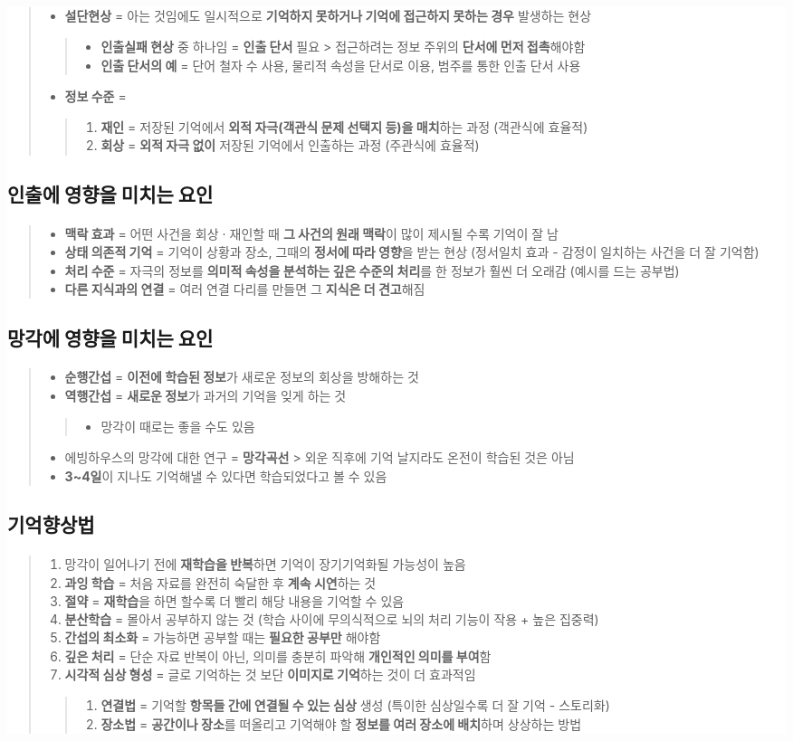 > - **설단현상** = 아는 것임에도 일시적으로 **기억하지 못하거나 기억에 접근하지 못하는 경우** 발생하는 현상
>> - **인출실패 현상** 중 하나임 = **인출 단서** 필요 > 접근하려는 정보 주위의 **단서에 먼저 접촉**해야함
>> - **인출 단서의 예** = 단어 철자 수 사용, 물리적 속성을 단서로 이용, 범주를 통한 인출 단서 사용
> - **정보 수준** =
>> 1. **재인** = 저장된 기억에서 **외적 자극(객관식 문제 선택지 등)을 매치**하는 과정 (객관식에 효율적)
>> 2. **회상** = **외적 자극 없이** 저장된 기억에서 인출하는 과정 (주관식에 효율적)

<h2>인출에 영향을 미치는 요인</h2>

> - **맥락 효과** = 어떤 사건을 회상 · 재인할 때 **그 사건의 원래 맥락**이 많이 제시될 수록 기억이 잘 남 
> - **상태 의존적 기억** = 기억이 상황과 장소, 그때의 **정서에 따라 영향**을 받는 현상 (정서일치 효과 - 감정이 일치하는 사건을 더 잘 기억함)
> - **처리 수준** = 자극의 정보를 **의미적 속성을 분석하는 깊은 수준의 처리**를 한 정보가 훨씬 더 오래감 (예시를 드는 공부법)
> - **다른 지식과의 연결** = 여러 연결 다리를 만들면 그 **지식은 더 견고**해짐

<h2>망각에 영향을 미치는 요인</h2>

> - **순행간섭** = **이전에 학습된 정보**가 새로운 정보의 회상을 방해하는 것
> - **역행간섭** = **새로운 정보**가 과거의 기억을 잊게 하는 것
>> - 망각이 때로는 좋을 수도 있음
> - 에빙하우스의 망각에 대한 연구 = **망각곡선** > 외운 직후에 기억 날지라도 온전이 학습된 것은 아님
> - **3~4일**이 지나도 기억해낼 수 있다면 학습되었다고 볼 수 있음

<h2>기억향상법</h2>

> 1. 망각이 일어나기 전에 **재학습을 반복**하면 기억이 장기기억화될 가능성이 높음
> 2. **과잉 학습** = 처음 자료를 완전히 숙달한 후 **계속 시연**하는 것
> 3. **절약** = **재학습**을 하면 할수록 더 빨리 해당 내용을 기억할 수 있음
> 4. **분산학습** = 몰아서 공부하지 않는 것 (학습 사이에 무의식적으로 뇌의 처리 기능이 작용 + 높은 집중력)
> 5. **간섭의 최소화** = 가능하면 공부할 때는 **필요한 공부만** 해야함 
> 6. **깊은 처리** = 단순 자료 반복이 아닌, 의미를 충분히 파악해 **개인적인 의미를 부여**함 
> 7. **시각적 심상 형성** = 글로 기억하는 것 보단 **이미지로 기억**하는 것이 더 효과적임
>> 1. **연결법** = 기억할 **항목들 간에 연결될 수 있는 심상** 생성 (특이한 심상일수록 더 잘 기억 - 스토리화)
>> 2. **장소법** = **공간이나 장소**를 떠올리고 기억해야 할 **정보를 여러 장소에 배치**하며 상상하는 방법
